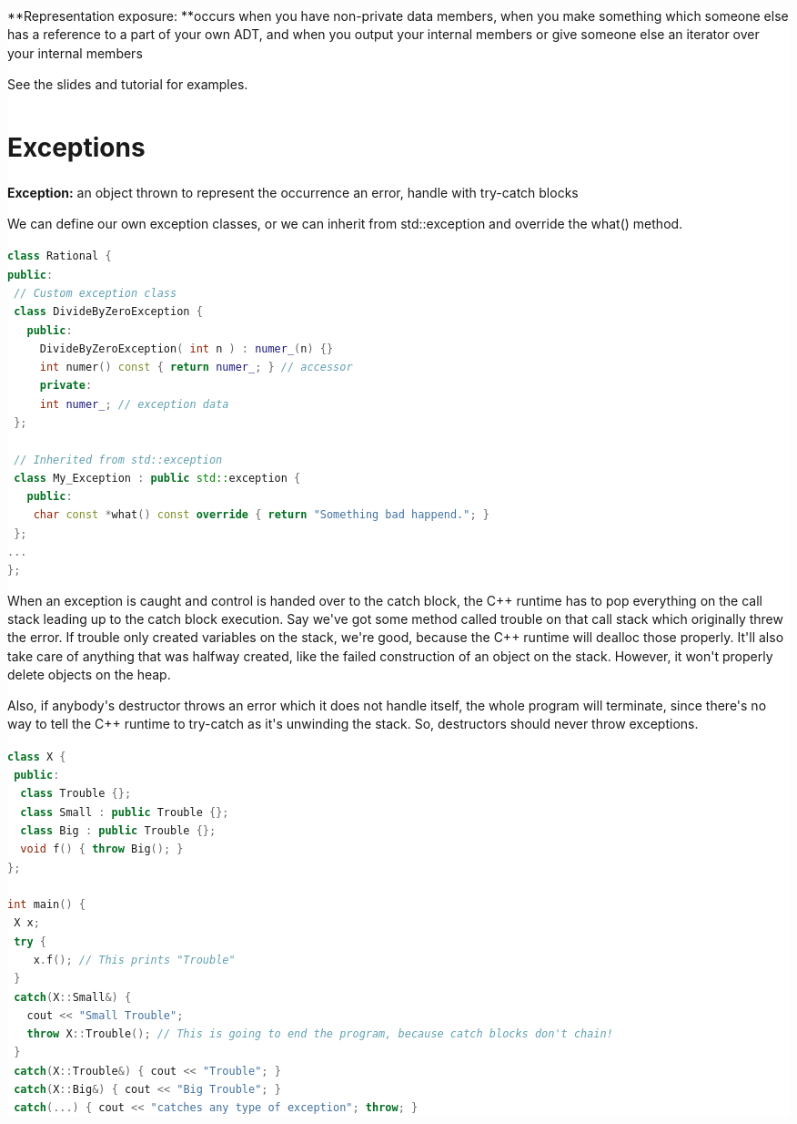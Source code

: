 **Representation exposure: **occurs when you have non-private data members, when you make something which someone else has a reference to a part of your own ADT, and when you output your internal members or give someone else an iterator over your internal members

See the slides and tutorial for examples.

# Exceptions

**Exception:** an object thrown to represent the occurrence an error, handle with try-catch blocks

We can define our own exception classes, or we can inherit from std::exception and override the what\(\) method.

```cpp
class Rational {
public:
 // Custom exception class
 class DivideByZeroException {
   public:
     DivideByZeroException( int n ) : numer_(n) {}
     int numer() const { return numer_; } // accessor
     private:
     int numer_; // exception data
 };

 // Inherited from std::exception
 class My_Exception : public std::exception {
   public:
    char const *what() const override { return "Something bad happend."; }
 };
...
};
```

When an exception is caught and control is handed over to the catch block, the C++ runtime has to pop everything on the call stack leading up to the catch block execution. Say we've got some method called trouble on that call stack which originally threw the error. If trouble only created variables on the stack, we're good, because the C++ runtime will dealloc those properly. It'll also take care of anything that was halfway created, like the failed construction of an object on the stack. However, it won't properly delete objects on the heap.

Also, if anybody's destructor throws an error which it does not handle itself, the whole program will terminate, since there's no way to tell the C++ runtime to try-catch as it's unwinding the stack. So, destructors should never throw exceptions.

```cpp
class X {
 public:
  class Trouble {};
  class Small : public Trouble {};
  class Big : public Trouble {};
  void f() { throw Big(); }
};

int main() {
 X x;
 try {
    x.f(); // This prints "Trouble"
 }
 catch(X::Small&) {
   cout << "Small Trouble";
   throw X::Trouble(); // This is going to end the program, because catch blocks don't chain!
 }
 catch(X::Trouble&) { cout << "Trouble"; }
 catch(X::Big&) { cout << "Big Trouble"; }
 catch(...) { cout << "catches any type of exception"; throw; }
```